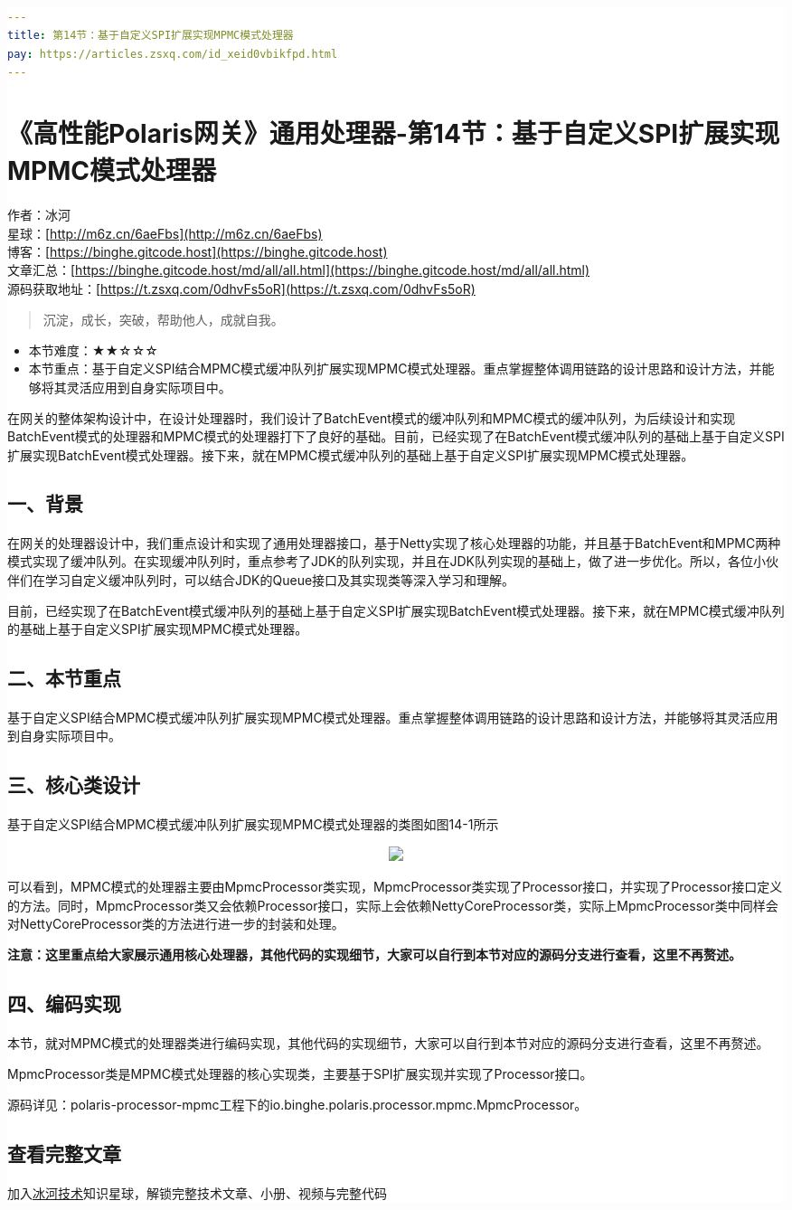 ```yaml
---
title: 第14节：基于自定义SPI扩展实现MPMC模式处理器
pay: https://articles.zsxq.com/id_xeid0vbikfpd.html
---
```


# 《高性能Polaris网关》通用处理器-第14节：基于自定义SPI扩展实现MPMC模式处理器

作者：冰河
<br/>星球：[http://m6z.cn/6aeFbs](http://m6z.cn/6aeFbs)
<br/>博客：[https://binghe.gitcode.host](https://binghe.gitcode.host)
<br/>文章汇总：[https://binghe.gitcode.host/md/all/all.html](https://binghe.gitcode.host/md/all/all.html)
<br/>源码获取地址：[https://t.zsxq.com/0dhvFs5oR](https://t.zsxq.com/0dhvFs5oR)

> 沉淀，成长，突破，帮助他人，成就自我。

* 本节难度：★★☆☆☆
* 本节重点：基于自定义SPI结合MPMC模式缓冲队列扩展实现MPMC模式处理器。重点掌握整体调用链路的设计思路和设计方法，并能够将其灵活应用到自身实际项目中。

在网关的整体架构设计中，在设计处理器时，我们设计了BatchEvent模式的缓冲队列和MPMC模式的缓冲队列，为后续设计和实现BatchEvent模式的处理器和MPMC模式的处理器打下了良好的基础。目前，已经实现了在BatchEvent模式缓冲队列的基础上基于自定义SPI扩展实现BatchEvent模式处理器。接下来，就在MPMC模式缓冲队列的基础上基于自定义SPI扩展实现MPMC模式处理器。

## 一、背景

在网关的处理器设计中，我们重点设计和实现了通用处理器接口，基于Netty实现了核心处理器的功能，并且基于BatchEvent和MPMC两种模式实现了缓冲队列。在实现缓冲队列时，重点参考了JDK的队列实现，并且在JDK队列实现的基础上，做了进一步优化。所以，各位小伙伴们在学习自定义缓冲队列时，可以结合JDK的Queue接口及其实现类等深入学习和理解。

目前，已经实现了在BatchEvent模式缓冲队列的基础上基于自定义SPI扩展实现BatchEvent模式处理器。接下来，就在MPMC模式缓冲队列的基础上基于自定义SPI扩展实现MPMC模式处理器。

## 二、本节重点

基于自定义SPI结合MPMC模式缓冲队列扩展实现MPMC模式处理器。重点掌握整体调用链路的设计思路和设计方法，并能够将其灵活应用到自身实际项目中。

## 三、核心类设计

基于自定义SPI结合MPMC模式缓冲队列扩展实现MPMC模式处理器的类图如图14-1所示

<div align="center">
    <img src="https://binghe.gitcode.host/images/project/gateway/2025-07-08-001.png?raw=true" width="70%">
    <br/>
</div>

可以看到，MPMC模式的处理器主要由MpmcProcessor类实现，MpmcProcessor类实现了Processor接口，并实现了Processor接口定义的方法。同时，MpmcProcessor类又会依赖Processor接口，实际上会依赖NettyCoreProcessor类，实际上MpmcProcessor类中同样会对NettyCoreProcessor类的方法进行进一步的封装和处理。

**注意：这里重点给大家展示通用核心处理器，其他代码的实现细节，大家可以自行到本节对应的源码分支进行查看，这里不再赘述。**

## 四、编码实现

本节，就对MPMC模式的处理器类进行编码实现，其他代码的实现细节，大家可以自行到本节对应的源码分支进行查看，这里不再赘述。

MpmcProcessor类是MPMC模式处理器的核心实现类，主要基于SPI扩展实现并实现了Processor接口。

源码详见：polaris-processor-mpmc工程下的io.binghe.polaris.processor.mpmc.MpmcProcessor。

## 查看完整文章

加入[冰河技术](https://public.zsxq.com/groups/48848484411888.html)知识星球，解锁完整技术文章、小册、视频与完整代码